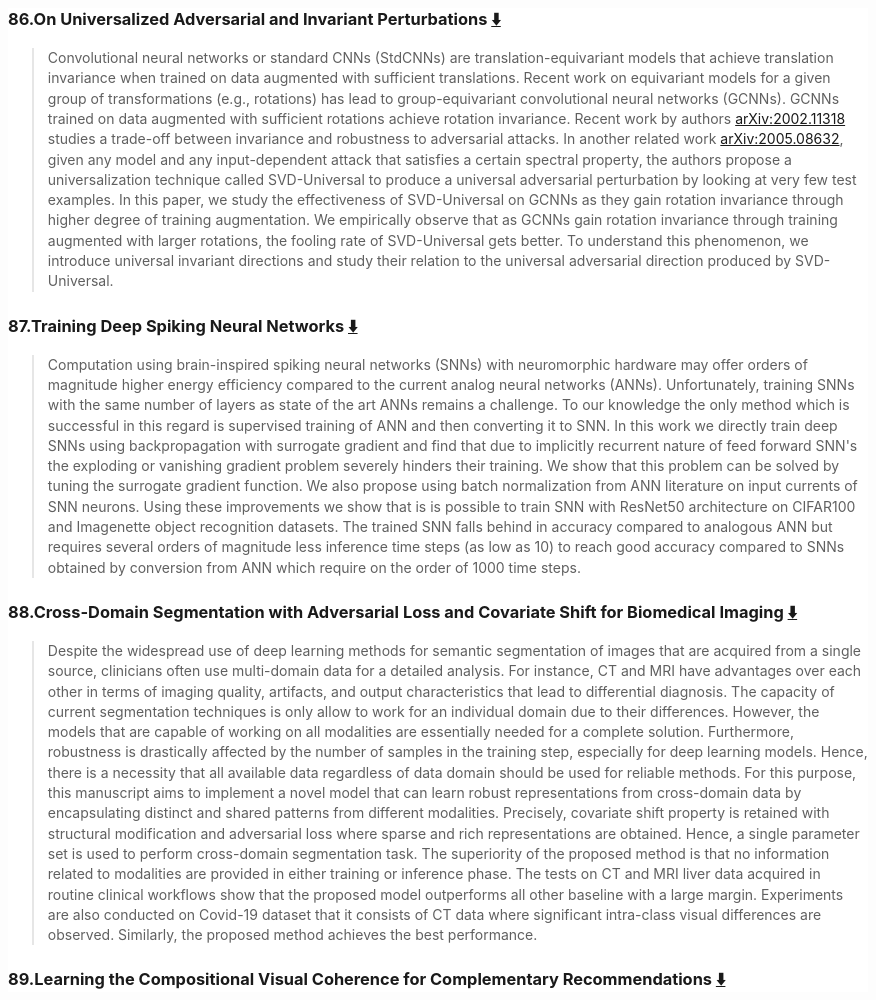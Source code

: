 ### 86.On Universalized Adversarial and Invariant Perturbations  [ :arrow_down: ](https://arxiv.org/pdf/2006.04449.pdf)
>  Convolutional neural networks or standard CNNs (StdCNNs) are translation-equivariant models that achieve translation invariance when trained on data augmented with sufficient translations. Recent work on equivariant models for a given group of transformations (e.g., rotations) has lead to group-equivariant convolutional neural networks (GCNNs). GCNNs trained on data augmented with sufficient rotations achieve rotation invariance. Recent work by authors <a class="link-https" data-arxiv-id="2002.11318" href="https://arxiv.org/abs/2002.11318">arXiv:2002.11318</a> studies a trade-off between invariance and robustness to adversarial attacks. In another related work <a class="link-https" data-arxiv-id="2005.08632" href="https://arxiv.org/abs/2005.08632">arXiv:2005.08632</a>, given any model and any input-dependent attack that satisfies a certain spectral property, the authors propose a universalization technique called SVD-Universal to produce a universal adversarial perturbation by looking at very few test examples. In this paper, we study the effectiveness of SVD-Universal on GCNNs as they gain rotation invariance through higher degree of training augmentation. We empirically observe that as GCNNs gain rotation invariance through training augmented with larger rotations, the fooling rate of SVD-Universal gets better. To understand this phenomenon, we introduce universal invariant directions and study their relation to the universal adversarial direction produced by SVD-Universal.      
### 87.Training Deep Spiking Neural Networks  [ :arrow_down: ](https://arxiv.org/pdf/2006.04436.pdf)
>  Computation using brain-inspired spiking neural networks (SNNs) with neuromorphic hardware may offer orders of magnitude higher energy efficiency compared to the current analog neural networks (ANNs). Unfortunately, training SNNs with the same number of layers as state of the art ANNs remains a challenge. To our knowledge the only method which is successful in this regard is supervised training of ANN and then converting it to SNN. In this work we directly train deep SNNs using backpropagation with surrogate gradient and find that due to implicitly recurrent nature of feed forward SNN's the exploding or vanishing gradient problem severely hinders their training. We show that this problem can be solved by tuning the surrogate gradient function. We also propose using batch normalization from ANN literature on input currents of SNN neurons. Using these improvements we show that is is possible to train SNN with ResNet50 architecture on CIFAR100 and Imagenette object recognition datasets. The trained SNN falls behind in accuracy compared to analogous ANN but requires several orders of magnitude less inference time steps (as low as 10) to reach good accuracy compared to SNNs obtained by conversion from ANN which require on the order of 1000 time steps.      
### 88.Cross-Domain Segmentation with Adversarial Loss and Covariate Shift for Biomedical Imaging  [ :arrow_down: ](https://arxiv.org/pdf/2006.04390.pdf)
>  Despite the widespread use of deep learning methods for semantic segmentation of images that are acquired from a single source, clinicians often use multi-domain data for a detailed analysis. For instance, CT and MRI have advantages over each other in terms of imaging quality, artifacts, and output characteristics that lead to differential diagnosis. The capacity of current segmentation techniques is only allow to work for an individual domain due to their differences. However, the models that are capable of working on all modalities are essentially needed for a complete solution. Furthermore, robustness is drastically affected by the number of samples in the training step, especially for deep learning models. Hence, there is a necessity that all available data regardless of data domain should be used for reliable methods. For this purpose, this manuscript aims to implement a novel model that can learn robust representations from cross-domain data by encapsulating distinct and shared patterns from different modalities. Precisely, covariate shift property is retained with structural modification and adversarial loss where sparse and rich representations are obtained. Hence, a single parameter set is used to perform cross-domain segmentation task. The superiority of the proposed method is that no information related to modalities are provided in either training or inference phase. The tests on CT and MRI liver data acquired in routine clinical workflows show that the proposed model outperforms all other baseline with a large margin. Experiments are also conducted on Covid-19 dataset that it consists of CT data where significant intra-class visual differences are observed. Similarly, the proposed method achieves the best performance.      
### 89.Learning the Compositional Visual Coherence for Complementary Recommendations  [ :arrow_down: ](https://arxiv.org/pdf/2006.04380.pdf)
